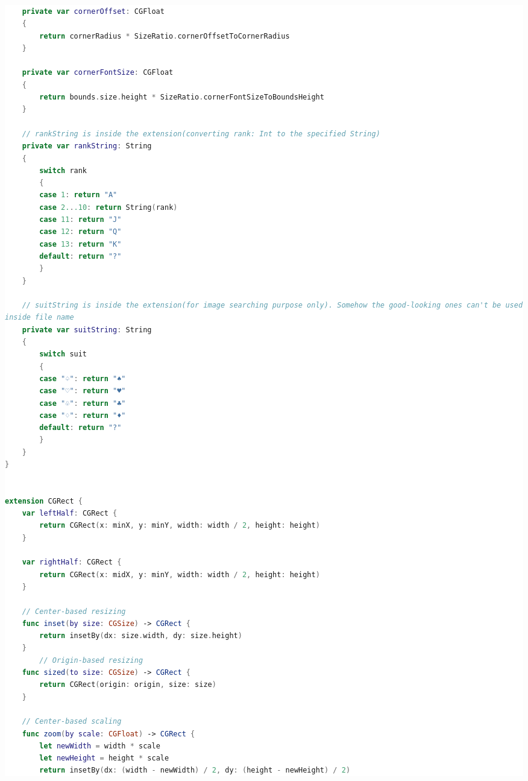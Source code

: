 ```swift
    private var cornerOffset: CGFloat
    {
        return cornerRadius * SizeRatio.cornerOffsetToCornerRadius
    }

    private var cornerFontSize: CGFloat
    {
        return bounds.size.height * SizeRatio.cornerFontSizeToBoundsHeight
    }

  	// rankString is inside the extension(converting rank: Int to the specified String) 
    private var rankString: String
    {
        switch rank
        {
        case 1: return "A"
        case 2...10: return String(rank)
        case 11: return "J"
        case 12: return "Q"
        case 13: return "K"
        default: return "?"
        }
    }

  	// suitString is inside the extension(for image searching purpose only). Somehow the good-looking ones can't be used inside file name
    private var suitString: String
    {
        switch suit
        {
        case "♤": return "♠️"
        case "♡": return "♥️"
        case "♧": return "♣️"
        case "♢": return "♦️"
        default: return "?"
        }
    }
}


extension CGRect {
    var leftHalf: CGRect {
        return CGRect(x: minX, y: minY, width: width / 2, height: height)
    }

    var rightHalf: CGRect {
        return CGRect(x: midX, y: minY, width: width / 2, height: height)
    }

  	// Center-based resizing
    func inset(by size: CGSize) -> CGRect {
        return insetBy(dx: size.width, dy: size.height)
    }
		// Origin-based resizing
    func sized(to size: CGSize) -> CGRect {
        return CGRect(origin: origin, size: size)
    }

  	// Center-based scaling
    func zoom(by scale: CGFloat) -> CGRect {
        let newWidth = width * scale
        let newHeight = height * scale
        return insetBy(dx: (width - newWidth) / 2, dy: (height - newHeight) / 2)
```